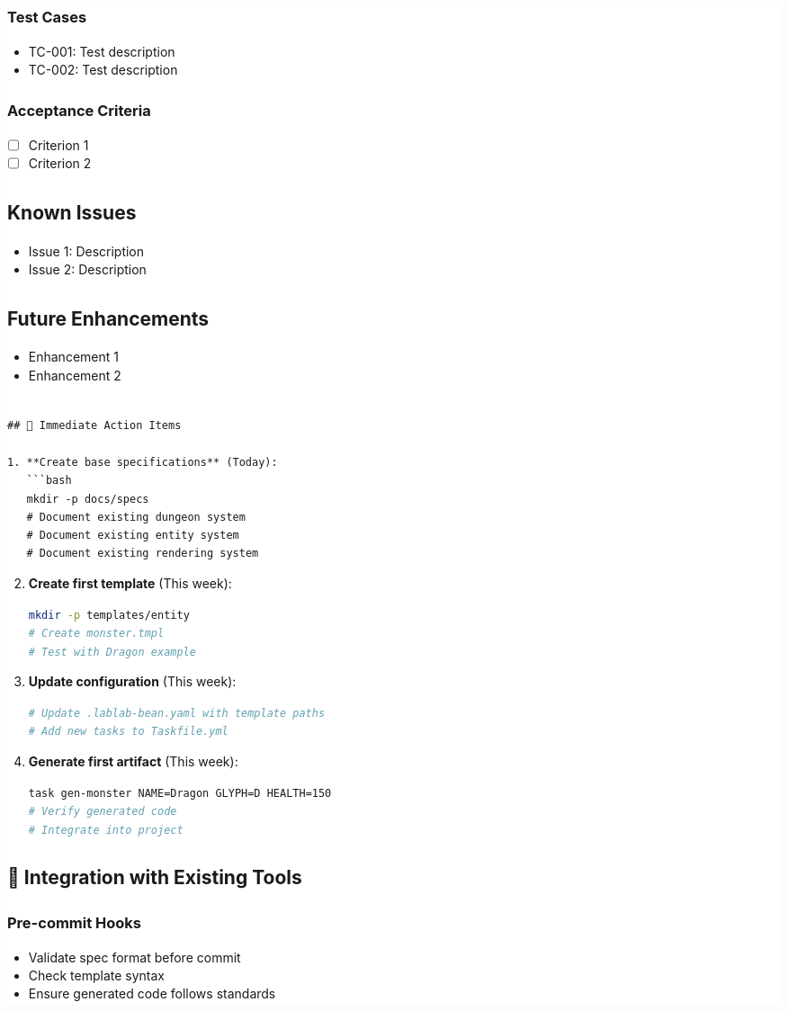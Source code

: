 ### Test Cases
- TC-001: Test description
- TC-002: Test description

### Acceptance Criteria
- [ ] Criterion 1
- [ ] Criterion 2

## Known Issues

- Issue 1: Description
- Issue 2: Description

## Future Enhancements

- Enhancement 1
- Enhancement 2
```

## 🎯 Immediate Action Items

1. **Create base specifications** (Today):
   ```bash
   mkdir -p docs/specs
   # Document existing dungeon system
   # Document existing entity system
   # Document existing rendering system
   ```

2. **Create first template** (This week):
   ```bash
   mkdir -p templates/entity
   # Create monster.tmpl
   # Test with Dragon example
   ```

3. **Update configuration** (This week):
   ```bash
   # Update .lablab-bean.yaml with template paths
   # Add new tasks to Taskfile.yml
   ```

4. **Generate first artifact** (This week):
   ```bash
   task gen-monster NAME=Dragon GLYPH=D HEALTH=150
   # Verify generated code
   # Integrate into project
   ```

## 🔗 Integration with Existing Tools

### Pre-commit Hooks
- Validate spec format before commit
- Check template syntax
- Ensure generated code follows standards

